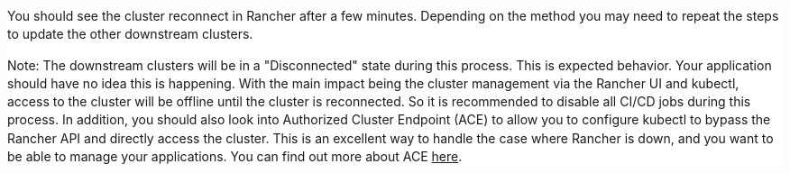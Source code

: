 You should see the cluster reconnect in Rancher after a few minutes. Depending on the method you may need to repeat the steps to update the other downstream clusters.

Note: The downstream clusters will be in a "Disconnected" state during this process. This is expected behavior. Your application should have no idea this is happening. With the main impact being the cluster management via the Rancher UI and kubectl, access to the cluster will be offline until the cluster is reconnected. So it is recommended to disable all CI/CD jobs during this process. In addition, you should also look into Authorized Cluster Endpoint (ACE) to allow you to configure kubectl to bypass the Rancher API and directly access the cluster. This is an excellent way to handle the case where Rancher is down, and you want to be able to manage your applications. You can find out more about ACE [here](https://rancher.com/docs/rancher/v2.6/en/cluster-admin/cluster-access/ace/).